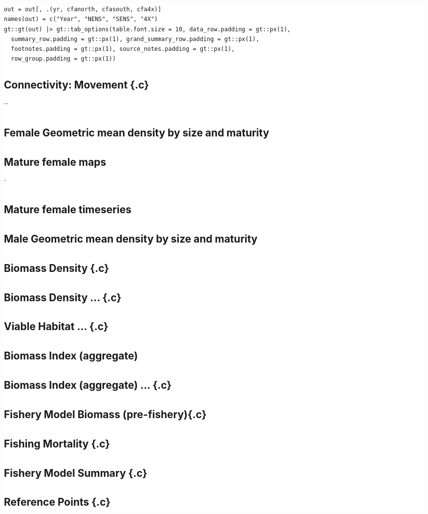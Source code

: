 ```{r}
out = out[, .(yr, cfanorth, cfasouth, cfa4x)]
names(out) = c("Year", "NENS", "SENS", "4X")
gt::gt(out) |> gt::tab_options(table.font.size = 10, data_row.padding = gt::px(1), 
  summary_row.padding = gt::px(1), grand_summary_row.padding = gt::px(1), 
  footnotes.padding = gt::px(1), source_notes.padding = gt::px(1), 
  row_group.padding = gt::px(1))
```


## Connectivity: Movement {.c}
  `` 
  


## Female Geometric mean density by size and maturity
  
  
## Mature female maps
 `

## Mature female timeseries
 
## Male Geometric mean density by size and maturity
  
## Biomass Density  {.c}
  
## Biomass Density ... {.c}
 
 

## Viable Habitat ... {.c}
  
    
## Biomass Index (aggregate)
  
## Biomass Index (aggregate) ... {.c}
   
## Fishery Model Biomass (pre-fishery){.c}
 

## Fishing Mortality {.c}
 
 
## Fishery Model Summary  {.c}
 
## Reference Points {.c}
  